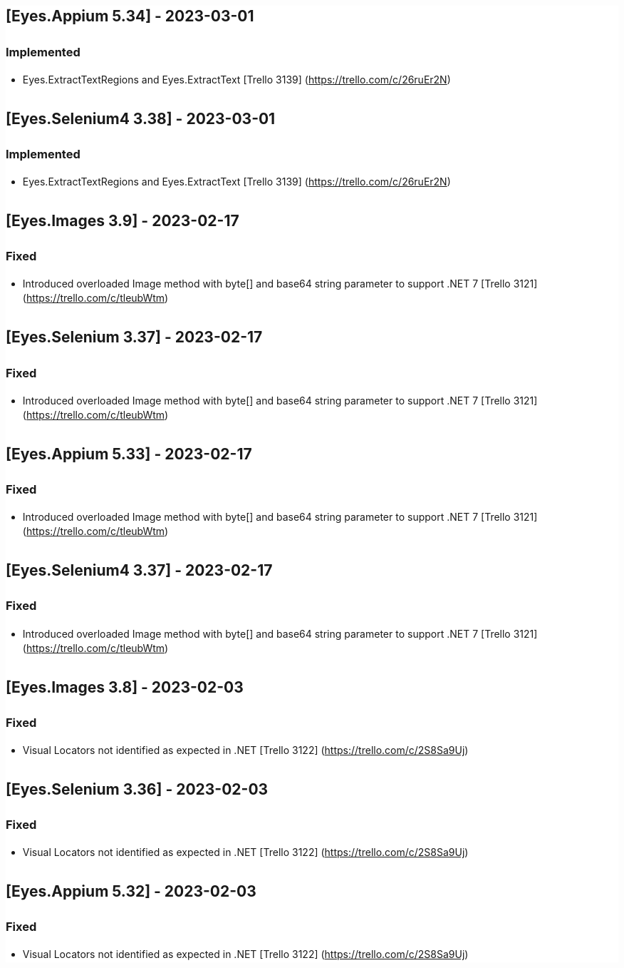 ## [Eyes.Appium 5.34] - 2023-03-01
### Implemented
- Eyes.ExtractTextRegions and Eyes.ExtractText [Trello 3139] (https://trello.com/c/26ruEr2N)

## [Eyes.Selenium4 3.38] - 2023-03-01
### Implemented
- Eyes.ExtractTextRegions and Eyes.ExtractText [Trello 3139] (https://trello.com/c/26ruEr2N)

## [Eyes.Images 3.9] - 2023-02-17
### Fixed
- Introduced overloaded Image method with byte[] and base64 string parameter to support .NET 7 [Trello 3121] (https://trello.com/c/tleubWtm)

## [Eyes.Selenium 3.37] - 2023-02-17
### Fixed
- Introduced overloaded Image method with byte[] and base64 string parameter to support .NET 7 [Trello 3121] (https://trello.com/c/tleubWtm)

## [Eyes.Appium 5.33] - 2023-02-17
### Fixed
- Introduced overloaded Image method with byte[] and base64 string parameter to support .NET 7 [Trello 3121] (https://trello.com/c/tleubWtm)

## [Eyes.Selenium4 3.37] - 2023-02-17
### Fixed
- Introduced overloaded Image method with byte[] and base64 string parameter to support .NET 7 [Trello 3121] (https://trello.com/c/tleubWtm)

## [Eyes.Images 3.8] - 2023-02-03
### Fixed
- Visual Locators not identified as expected in .NET [Trello 3122] (https://trello.com/c/2S8Sa9Uj)

## [Eyes.Selenium 3.36] - 2023-02-03
### Fixed
- Visual Locators not identified as expected in .NET [Trello 3122] (https://trello.com/c/2S8Sa9Uj)

## [Eyes.Appium 5.32] - 2023-02-03
### Fixed
- Visual Locators not identified as expected in .NET [Trello 3122] (https://trello.com/c/2S8Sa9Uj)
